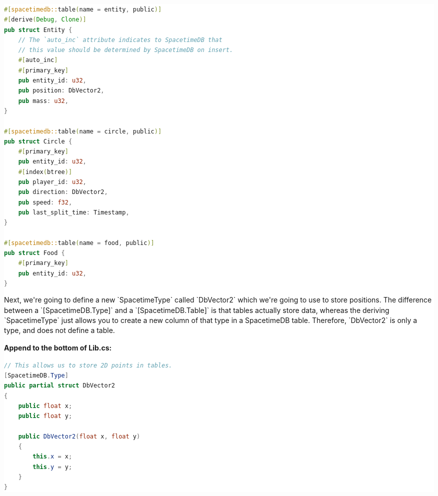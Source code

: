 ```rust
#[spacetimedb::table(name = entity, public)]
#[derive(Debug, Clone)]
pub struct Entity {
    // The `auto_inc` attribute indicates to SpacetimeDB that
    // this value should be determined by SpacetimeDB on insert.
    #[auto_inc]
    #[primary_key]
    pub entity_id: u32,
    pub position: DbVector2,
    pub mass: u32,
}

#[spacetimedb::table(name = circle, public)]
pub struct Circle {
    #[primary_key]
    pub entity_id: u32,
    #[index(btree)]
    pub player_id: u32,
    pub direction: DbVector2,
    pub speed: f32,
    pub last_split_time: Timestamp,
}

#[spacetimedb::table(name = food, public)]
pub struct Food {
    #[primary_key]
    pub entity_id: u32,
}
```

</TabItem>
<TabItem value="csharp" label="C#">
Next, we're going to define a new `SpacetimeType` called `DbVector2` which we're going to use to store positions. The difference between a `[SpacetimeDB.Type]` and a `[SpacetimeDB.Table]` is that tables actually store data, whereas the deriving `SpacetimeType` just allows you to create a new column of that type in a SpacetimeDB table. Therefore, `DbVector2` is only a type, and does not define a table.

**Append to the bottom of Lib.cs:**

```csharp
// This allows us to store 2D points in tables.
[SpacetimeDB.Type]
public partial struct DbVector2
{
    public float x;
    public float y;

    public DbVector2(float x, float y)
    {
        this.x = x;
        this.y = y;
    }
}
```
